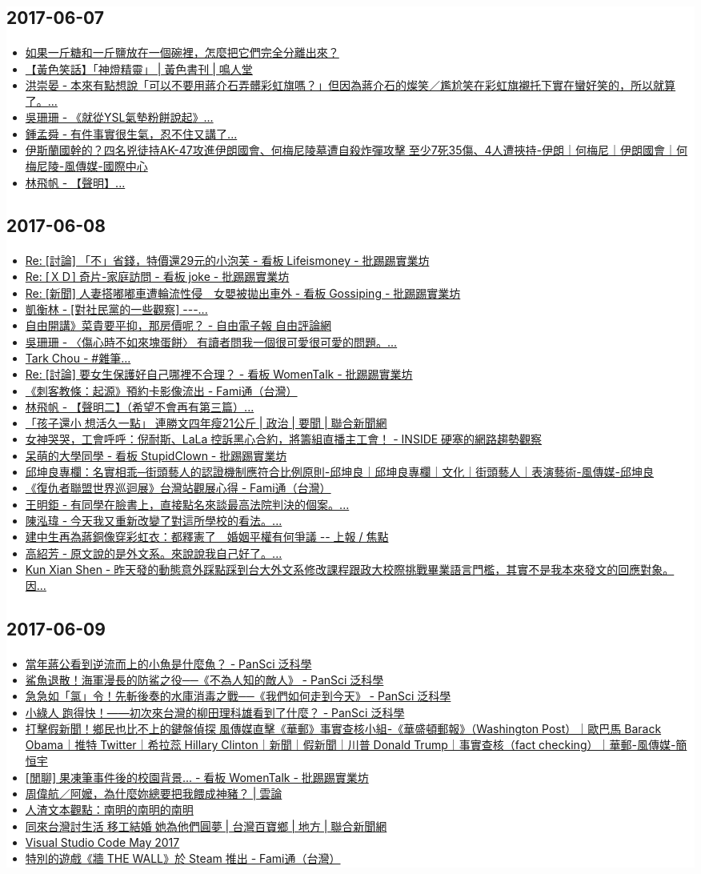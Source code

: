 ## 2017-06-07

- [如果一斤糖和一斤鹽放在一個碗裡，怎麼把它們完全分離出來？](https://panswer.me/q/q201706070059081126)
- [【黃色笑話】「神燈精靈」 | 黃色書刊 | 鳴人堂](https://opinion.udn.com/opinion/story/6720/2507755)
- [洪崇晏 - 本來有點想說「可以不要用蔣介石弄髒彩虹旗嗎？」但因為蔣介石的燦笑／尷尬笑在彩虹旗襯托下實在蠻好笑的，所以就算了。...](https://www.facebook.com/solitarian86/posts/1790334080983656)
- [吳珊珊 - 《就從YSL氣墊粉餅說起》...](https://www.facebook.com/permalink.php?story_fbid=1670185926329145&id=100000132604046)
- [鍾孟舜 - 有件事實很生氣，忍不住又講了...](https://www.facebook.com/icctw2014/posts/1907558606198727)
- [伊斯蘭國幹的？四名兇徒持AK-47攻進伊朗國會、何梅尼陵墓遭自殺炸彈攻擊 至少7死35傷、4人遭挾持-伊朗｜何梅尼｜伊朗國會｜何梅尼陵-風傳媒-國際中心](http://www.storm.mg/article/279221)
- [林飛帆 - 【聲明】...](https://www.facebook.com/linfeifan.tw/posts/10209724169409939)

## 2017-06-08

- [Re: [討論] 「不」省錢，特價還29元的小泡芙 - 看板 Lifeismoney - 批踢踢實業坊](https://www.ptt.cc/bbs/Lifeismoney/M.1496809300.A.FEF.html)
- [Re: [ＸＤ] 奇片-家庭訪問 - 看板 joke - 批踢踢實業坊](https://www.ptt.cc/bbs/joke/M.1496760680.A.2FD.html)
- [Re: [新聞] 人妻搭嘟嘟車遭輪流性侵　女嬰被拋出車外 - 看板 Gossiping - 批踢踢實業坊](https://www.ptt.cc/bbs/Gossiping/M.1496800436.A.40E.html)
- [凱衡林 - [對社民黨的一些觀察] ---...](https://www.facebook.com/kenny.lin.98284/posts/10156175233298362)
- [自由開講》菜貴要平抑，那房價呢？ - 自由電子報 自由評論網](http://talk.ltn.com.tw/article/breakingnews/2092043)
- [吳珊珊 - 〈傷心時不如來塊蛋餅〉 有讀者問我一個很可愛很可愛的問題。...](https://www.facebook.com/permalink.php?story_fbid=1670559602958444&id=100000132604046)
- [Tark Chou - #雜筆...](https://www.facebook.com/tark.chou/posts/10211500574649070)
- [Re: [討論] 要女生保護好自己哪裡不合理？ - 看板 WomenTalk - 批踢踢實業坊](https://www.ptt.cc/bbs/WomenTalk/M.1496823592.A.79B.html)
- [《刺客教條：起源》預約卡影像流出 - Fami通（台灣）](https://www.famitsu.tw/articles/2017/06/003334.html)
- [林飛帆 - 【聲明二】（希望不會再有第三篇）...](https://www.facebook.com/linfeifan.tw/posts/10209729179535189)
- [「孩子還小 想活久一點」 連勝文四年瘦21公斤 | 政治 | 要聞 | 聯合新聞網](https://udn.com/news/story/6656/2510057?from=udn-hotnews_ch2)
- [女神哭哭，工會呼呼：倪耐斯、LaLa 控訴黑心合約，將籌組直播主工會！ - INSIDE 硬塞的網路趨勢觀察](https://www.inside.com.tw/2017/06/08/live-platform-trade-union)
- [呆萌的大學同學 - 看板 StupidClown - 批踢踢實業坊](https://www.ptt.cc/bbs/StupidClown/M.1496805338.A.4E8.html)
- [邱坤良專欄：名實相乖─街頭藝人的認證機制應符合比例原則-邱坤良｜邱坤良專欄｜文化｜街頭藝人｜表演藝術-風傳媒-邱坤良](http://www.storm.mg/article/278793)
- [《復仇者聯盟世界巡迴展》台灣站觀展心得 - Fami通（台灣）](https://www.famitsu.tw/articles/2017/06/003357.html)
- [王明鉅 - 有同學在臉書上，直接點名來談最高法院判決的個案。...](https://www.facebook.com/permalink.php?story_fbid=1379221682155774&id=100002038652860)
- [陳泓瑋 - 今天我又重新改變了對這所學校的看法。...](https://www.facebook.com/hongwei0616/posts/1579857542047622)
- [建中生再為蔣銅像穿彩虹衣：都釋憲了　婚姻平權有何爭議 -- 上報 / 焦點](http://www.upmedia.mg/news_info.php?SerialNo=18574)
- [高紹芳 - 原文說的是外文系。來說說我自己好了。...](https://www.facebook.com/christinesfkao/posts/10209568982122409)
- [Kun Xian Shen - 昨天發的動態意外踩點踩到台大外文系修改課程跟政大校際挑戰畢業語言門檻，其實不是我本來發文的回應對象。因...](https://www.facebook.com/permalink.php?story_fbid=10203274229852283&id=1705710350)

## 2017-06-09

- [當年蔣公看到逆流而上的小魚是什麼魚？ - PanSci 泛科學](http://pansci.asia/archives/104579)
- [鯊魚退散！海軍漫長的防鯊之役──《不為人知的敵人》 - PanSci 泛科學](http://pansci.asia/archives/118510)
- [急急如「氯」令！先斬後奏的水庫消毒之戰──《我們如何走到今天》 - PanSci 泛科學](http://pansci.asia/archives/116960)
- [小綠人 跑得快！——初次來台灣的柳田理科雄看到了什麼？ - PanSci 泛科學](http://pansci.asia/archives/116151)
- [打擊假新聞！鄉民也比不上的鍵盤偵探 風傳媒直擊《華郵》事實查核小組-《華盛頓郵報》（Washington Post）｜歐巴馬 Barack Obama｜推特 Twitter｜希拉蕊 Hillary Clinton｜新聞｜假新聞｜川普 Donald Trump｜事實查核（fact checking）｜華郵-風傳媒-簡恒宇](http://www.storm.mg/article/278475)
- [[閒聊] 果凍筆事件後的校園背景... - 看板 WomenTalk - 批踢踢實業坊](https://www.ptt.cc/bbs/WomenTalk/M.1496852504.A.F9C.html)
- [周偉航／阿嬤，為什麼妳總要把我餵成神豬？ | 雲論](http://www.ettoday.net/news/20170609/940567.htm?feature=todaysforum&tab_id=268)
- [人渣文本觀點：南明的南明的南明](http://www.nextmag.com.tw/breakingnews/forum/307134)
- [同來台灣討生活 移工結婚 她為他們圓夢 | 台灣百寶鄉 | 地方 | 聯合新聞網](https://udn.com/news/story/7322/2506539)
- [Visual Studio Code May 2017](https://code.visualstudio.com/updates/v1_13)
- [特別的遊戲《牆 THE WALL》於 Steam 推出 - Fami通（台灣）](https://www.famitsu.tw/articles/2017/06/003374.html)
